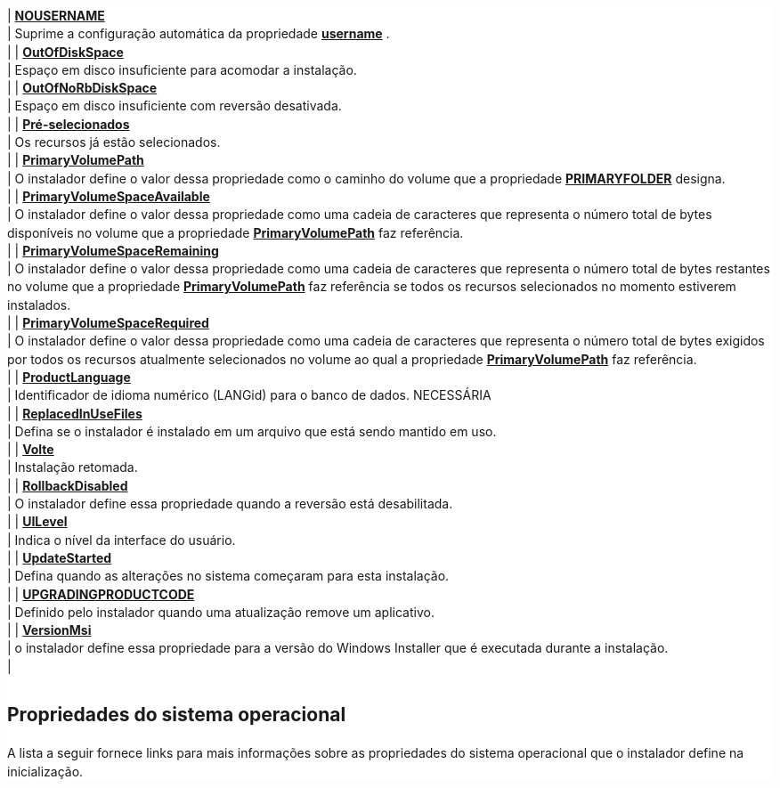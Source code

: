 | [**NOUSERNAME**](nousername.md)<br/>                                   | Suprime a configuração automática da propriedade [**username**](username.md) .<br/>                                                                                                                                                                                |
| [**OutOfDiskSpace**](outofdiskspace.md)<br/>                           | Espaço em disco insuficiente para acomodar a instalação.<br/>                                                                                                                                                                                                      |
| [**OutOfNoRbDiskSpace**](outofnorbdiskspace.md)<br/>                   | Espaço em disco insuficiente com reversão desativada.<br/>                                                                                                                                                                                                             |
| [**Pré-selecionados**](preselected.md)<br/>                                 | Os recursos já estão selecionados.<br/>                                                                                                                                                                                                                                |
| [**PrimaryVolumePath**](primaryvolumepath.md)<br/>                     | O instalador define o valor dessa propriedade como o caminho do volume que a propriedade [**PRIMARYFOLDER**](primaryfolder.md) designa.<br/>                                                                                                                  |
| [**PrimaryVolumeSpaceAvailable**](primaryvolumespaceavailable.md)<br/> | O instalador define o valor dessa propriedade como uma cadeia de caracteres que representa o número total de bytes disponíveis no volume que a propriedade [**PrimaryVolumePath**](primaryvolumepath.md) faz referência.<br/>                                                      |
| [**PrimaryVolumeSpaceRemaining**](primaryvolumespaceremaining.md)<br/> | O instalador define o valor dessa propriedade como uma cadeia de caracteres que representa o número total de bytes restantes no volume que a propriedade [**PrimaryVolumePath**](primaryvolumepath.md) faz referência se todos os recursos selecionados no momento estiverem instalados.<br/> |
| [**PrimaryVolumeSpaceRequired**](primaryvolumespacerequired.md)<br/>   | O instalador define o valor dessa propriedade como uma cadeia de caracteres que representa o número total de bytes exigidos por todos os recursos atualmente selecionados no volume ao qual a propriedade [**PrimaryVolumePath**](primaryvolumepath.md) faz referência.<br/>                    |
| [**ProductLanguage**](productlanguage.md)<br/>                         | Identificador de idioma numérico (LANGid) para o banco de dados. NECESSÁRIA<br/>                                                                                                                                                                                             |
| [**ReplacedInUseFiles**](replacedinusefiles.md)<br/>                   | Defina se o instalador é instalado em um arquivo que está sendo mantido em uso.<br/>                                                                                                                                                                                          |
| [**Volte**](resume.md)<br/>                                           | Instalação retomada.<br/>                                                                                                                                                                                                                                         |
| [**RollbackDisabled**](rollbackdisabled.md)<br/>                       | O instalador define essa propriedade quando a reversão está desabilitada.<br/>                                                                                                                                                                                                   |
| [**UILevel**](uilevel.md)<br/>                                         | Indica o nível da interface do usuário.<br/>                                                                                                                                                                                                                           |
| [**UpdateStarted**](updatestarted.md)<br/>                             | Defina quando as alterações no sistema começaram para esta instalação.<br/>                                                                                                                                                                                              |
| [**UPGRADINGPRODUCTCODE**](upgradingproductcode.md)<br/>               | Definido pelo instalador quando uma atualização remove um aplicativo.<br/>                                                                                                                                                                                                  |
| [**VersionMsi**](versionmsi.md)<br/>                                   | o instalador define essa propriedade para a versão do Windows Installer que é executada durante a instalação.<br/>                                                                                                                                                     |



 

## <a name="operating-system-properties"></a>Propriedades do sistema operacional

A lista a seguir fornece links para mais informações sobre as propriedades do sistema operacional que o instalador define na inicialização.


